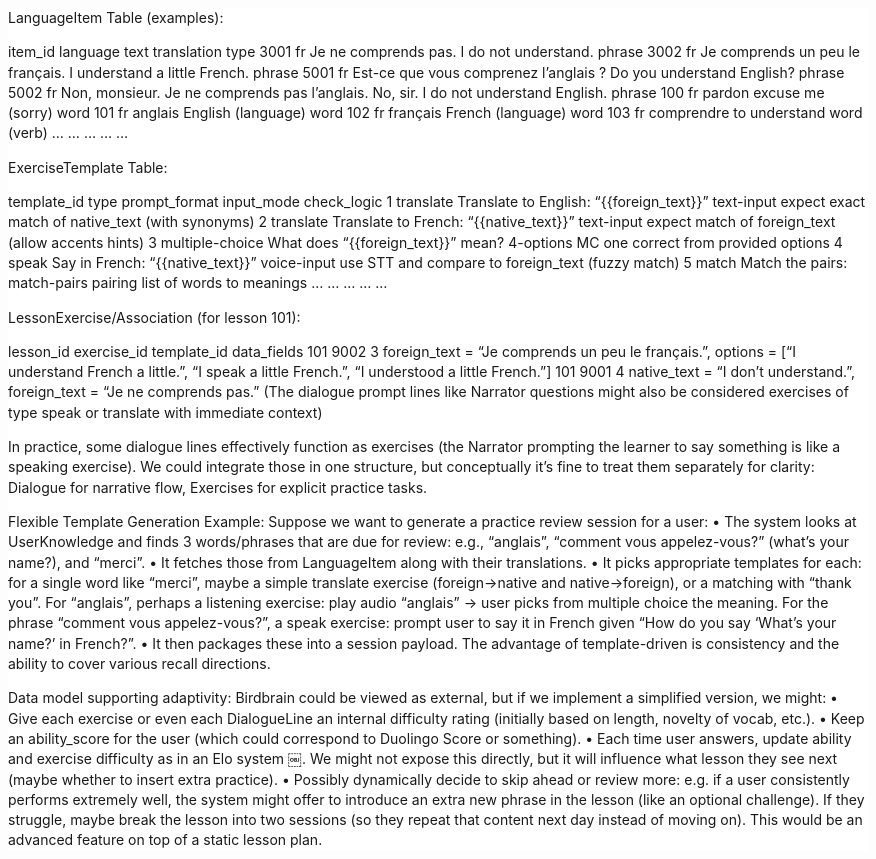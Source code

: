 LanguageItem Table (examples):

item_id language text translation type
3001 fr Je ne comprends pas. I do not understand. phrase
3002 fr Je comprends un peu le français. I understand a little French. phrase
5001 fr Est-ce que vous comprenez l’anglais ? Do you understand English? phrase
5002 fr Non, monsieur. Je ne comprends pas l’anglais. No, sir. I do not understand English. phrase
100 fr pardon excuse me (sorry) word
101 fr anglais English (language) word
102 fr français French (language) word
103 fr comprendre to understand word (verb)
… … … … …

ExerciseTemplate Table:

template_id type prompt_format input_mode check_logic
1 translate Translate to English: “{{foreign_text}}” text-input expect exact match of native_text (with synonyms)
2 translate Translate to French: “{{native_text}}” text-input expect match of foreign_text (allow accents hints)
3 multiple-choice What does “{{foreign_text}}” mean? 4-options MC one correct from provided options
4 speak Say in French: “{{native_text}}” voice-input use STT and compare to foreign_text (fuzzy match)
5 match Match the pairs: match-pairs pairing list of words to meanings
… … … … …

LessonExercise/Association (for lesson 101):

lesson_id exercise_id template_id data_fields
101 9002 3 foreign_text = “Je comprends un peu le français.”, options = [“I understand French a little.”, “I speak a little French.”, “I understood a little French.”]
101 9001 4 native_text = “I don’t understand.”, foreign_text = “Je ne comprends pas.”
(The dialogue prompt lines like Narrator questions might also be considered exercises of type speak or translate with immediate context)

In practice, some dialogue lines effectively function as exercises (the Narrator prompting the learner to say something is like a speaking exercise). We could integrate those in one structure, but conceptually it’s fine to treat them separately for clarity: Dialogue for narrative flow, Exercises for explicit practice tasks.

Flexible Template Generation Example: Suppose we want to generate a practice review session for a user:
 • The system looks at UserKnowledge and finds 3 words/phrases that are due for review: e.g., “anglais”, “comment vous appelez-vous?” (what’s your name?), and “merci”.
 • It fetches those from LanguageItem along with their translations.
 • It picks appropriate templates for each: for a single word like “merci”, maybe a simple translate exercise (foreign->native and native->foreign), or a matching with “thank you”. For “anglais”, perhaps a listening exercise: play audio “anglais” -> user picks from multiple choice the meaning. For the phrase “comment vous appelez-vous?”, a speak exercise: prompt user to say it in French given “How do you say ‘What’s your name?’ in French?”.
 • It then packages these into a session payload. The advantage of template-driven is consistency and the ability to cover various recall directions.

Data model supporting adaptivity: Birdbrain could be viewed as external, but if we implement a simplified version, we might:
 • Give each exercise or even each DialogueLine an internal difficulty rating (initially based on length, novelty of vocab, etc.).
 • Keep an ability_score for the user (which could correspond to Duolingo Score or something).
 • Each time user answers, update ability and exercise difficulty as in an Elo system ￼. We might not expose this directly, but it will influence what lesson they see next (maybe whether to insert extra practice).
 • Possibly dynamically decide to skip ahead or review more: e.g. if a user consistently performs extremely well, the system might offer to introduce an extra new phrase in the lesson (like an optional challenge). If they struggle, maybe break the lesson into two sessions (so they repeat that content next day instead of moving on). This would be an advanced feature on top of a static lesson plan.

